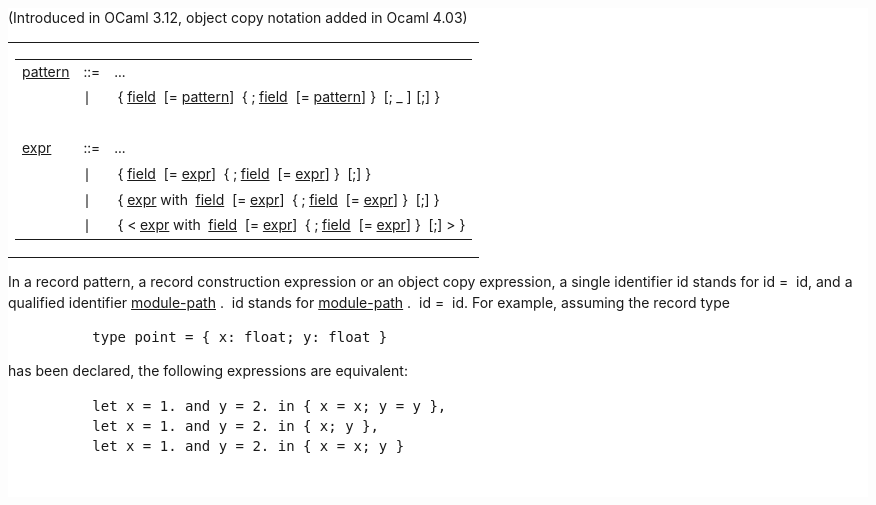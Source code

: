 <p> <a id="s:record-and-object-notations"></a>
<a id="hevea_manual.kwd209"></a></p><p>(Introduced in OCaml 3.12, object copy notation added in Ocaml 4.03)</p><table class="display dcenter"><tbody><tr class="c019"><td class="dcell"><table class="c001 cellpading0"><tbody><tr><td class="c018">
<a class="syntax" href="patterns.html#pattern"><span class="c010">pattern</span></a></td><td class="c015">::=</td><td class="c017">
...
&nbsp;</td></tr>
<tr><td class="c018">&nbsp;</td><td class="c015">∣</td><td class="c017">&nbsp;<span class="c004">{</span>&nbsp;<a class="syntax" href="names.html#field"><span class="c010">field</span></a>&nbsp;&nbsp;[<span class="c004">=</span>&nbsp;<a class="syntax" href="patterns.html#pattern"><span class="c010">pattern</span></a>]&nbsp;&nbsp;{&nbsp;<span class="c004">;</span>&nbsp;<a class="syntax" href="names.html#field"><span class="c010">field</span></a>&nbsp;&nbsp;[<span class="c004">=</span>&nbsp;<a class="syntax" href="patterns.html#pattern"><span class="c010">pattern</span></a>]&nbsp;}&nbsp;&nbsp;[<span class="c004">;</span>&nbsp;<span class="c004">_</span>&nbsp;]&nbsp;[<span class="c004">;</span>]&nbsp;<span class="c004">}</span>
&nbsp;</td></tr>
<tr><td class="c018">&nbsp;</td></tr>
<tr><td class="c018">
<a class="syntax" href="expr.html#expr"><span class="c010">expr</span></a></td><td class="c015">::=</td><td class="c017">
...
&nbsp;</td></tr>
<tr><td class="c018">&nbsp;</td><td class="c015">∣</td><td class="c017">&nbsp;<span class="c004">{</span>&nbsp;<a class="syntax" href="names.html#field"><span class="c010">field</span></a>&nbsp;&nbsp;[<span class="c004">=</span>&nbsp;<a class="syntax" href="expr.html#expr"><span class="c010">expr</span></a>]&nbsp;&nbsp;{&nbsp;<span class="c004">;</span>&nbsp;<a class="syntax" href="names.html#field"><span class="c010">field</span></a>&nbsp;&nbsp;[<span class="c004">=</span>&nbsp;<a class="syntax" href="expr.html#expr"><span class="c010">expr</span></a>]&nbsp;}&nbsp;&nbsp;[<span class="c004">;</span>]&nbsp;<span class="c004">}</span>
&nbsp;</td></tr>
<tr><td class="c018">&nbsp;</td><td class="c015">∣</td><td class="c017">&nbsp;<span class="c004">{</span>&nbsp;<a class="syntax" href="expr.html#expr"><span class="c010">expr</span></a>&nbsp;<span class="c004">with</span>&nbsp;&nbsp;<a class="syntax" href="names.html#field"><span class="c010">field</span></a>&nbsp;&nbsp;[<span class="c004">=</span>&nbsp;<a class="syntax" href="expr.html#expr"><span class="c010">expr</span></a>]&nbsp;&nbsp;{&nbsp;<span class="c004">;</span>&nbsp;<a class="syntax" href="names.html#field"><span class="c010">field</span></a>&nbsp;&nbsp;[<span class="c004">=</span>&nbsp;<a class="syntax" href="expr.html#expr"><span class="c010">expr</span></a>]&nbsp;}&nbsp;&nbsp;[<span class="c004">;</span>]&nbsp;<span class="c004">}</span>
&nbsp;</td></tr>
<tr><td class="c018">&nbsp;</td><td class="c015">∣</td><td class="c017">&nbsp;<span class="c004">{</span>&nbsp;<span class="c004">&lt;</span>&nbsp;<a class="syntax" href="expr.html#expr"><span class="c010">expr</span></a>&nbsp;<span class="c004">with</span>&nbsp;&nbsp;<a class="syntax" href="names.html#field"><span class="c010">field</span></a>&nbsp;&nbsp;[<span class="c004">=</span>&nbsp;<a class="syntax" href="expr.html#expr"><span class="c010">expr</span></a>]&nbsp;&nbsp;{&nbsp;<span class="c004">;</span>&nbsp;<a class="syntax" href="names.html#field"><span class="c010">field</span></a>&nbsp;&nbsp;[<span class="c004">=</span>&nbsp;<a class="syntax" href="expr.html#expr"><span class="c010">expr</span></a>]&nbsp;}&nbsp;&nbsp;[<span class="c004">;</span>]&nbsp;<span class="c004">&gt;</span>&nbsp;<span class="c004">}</span></td></tr>
</tbody></table></td></tr>
</tbody></table><p>In a record pattern, a record construction expression or an object copy expression,
a single identifier <span class="c010">id</span> stands for <span class="c010">id</span> <span class="c004">=</span> &nbsp;<span class="c010">id</span>, and a qualified identifier
<a class="syntax" href="names.html#module-path"><span class="c010">module-path</span></a> <span class="c004">.</span> &nbsp;<span class="c010">id</span> stands for <a class="syntax" href="names.html#module-path"><span class="c010">module-path</span></a> <span class="c004">.</span> &nbsp;<span class="c010">id</span> <span class="c004">=</span> &nbsp;<span class="c010">id</span>.
For example, assuming the record type
</p><pre>          type point = { x: float; y: float }
</pre><p>has been declared, the following expressions are equivalent:
</p><pre>          let x = 1. and y = 2. in { x = x; y = y },
          let x = 1. and y = 2. in { x; y },
          let x = 1. and y = 2. in { x = x; y }